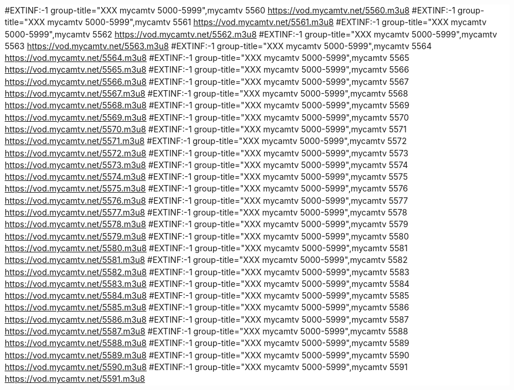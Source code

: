 #EXTINF:-1 group-title="XXX mycamtv 5000-5999",mycamtv 5560
https://vod.mycamtv.net/5560.m3u8
#EXTINF:-1 group-title="XXX mycamtv 5000-5999",mycamtv 5561
https://vod.mycamtv.net/5561.m3u8
#EXTINF:-1 group-title="XXX mycamtv 5000-5999",mycamtv 5562
https://vod.mycamtv.net/5562.m3u8
#EXTINF:-1 group-title="XXX mycamtv 5000-5999",mycamtv 5563
https://vod.mycamtv.net/5563.m3u8
#EXTINF:-1 group-title="XXX mycamtv 5000-5999",mycamtv 5564
https://vod.mycamtv.net/5564.m3u8
#EXTINF:-1 group-title="XXX mycamtv 5000-5999",mycamtv 5565
https://vod.mycamtv.net/5565.m3u8
#EXTINF:-1 group-title="XXX mycamtv 5000-5999",mycamtv 5566
https://vod.mycamtv.net/5566.m3u8
#EXTINF:-1 group-title="XXX mycamtv 5000-5999",mycamtv 5567
https://vod.mycamtv.net/5567.m3u8
#EXTINF:-1 group-title="XXX mycamtv 5000-5999",mycamtv 5568
https://vod.mycamtv.net/5568.m3u8
#EXTINF:-1 group-title="XXX mycamtv 5000-5999",mycamtv 5569
https://vod.mycamtv.net/5569.m3u8
#EXTINF:-1 group-title="XXX mycamtv 5000-5999",mycamtv 5570
https://vod.mycamtv.net/5570.m3u8
#EXTINF:-1 group-title="XXX mycamtv 5000-5999",mycamtv 5571
https://vod.mycamtv.net/5571.m3u8
#EXTINF:-1 group-title="XXX mycamtv 5000-5999",mycamtv 5572
https://vod.mycamtv.net/5572.m3u8
#EXTINF:-1 group-title="XXX mycamtv 5000-5999",mycamtv 5573
https://vod.mycamtv.net/5573.m3u8
#EXTINF:-1 group-title="XXX mycamtv 5000-5999",mycamtv 5574
https://vod.mycamtv.net/5574.m3u8
#EXTINF:-1 group-title="XXX mycamtv 5000-5999",mycamtv 5575
https://vod.mycamtv.net/5575.m3u8
#EXTINF:-1 group-title="XXX mycamtv 5000-5999",mycamtv 5576
https://vod.mycamtv.net/5576.m3u8
#EXTINF:-1 group-title="XXX mycamtv 5000-5999",mycamtv 5577
https://vod.mycamtv.net/5577.m3u8
#EXTINF:-1 group-title="XXX mycamtv 5000-5999",mycamtv 5578
https://vod.mycamtv.net/5578.m3u8
#EXTINF:-1 group-title="XXX mycamtv 5000-5999",mycamtv 5579
https://vod.mycamtv.net/5579.m3u8
#EXTINF:-1 group-title="XXX mycamtv 5000-5999",mycamtv 5580
https://vod.mycamtv.net/5580.m3u8
#EXTINF:-1 group-title="XXX mycamtv 5000-5999",mycamtv 5581
https://vod.mycamtv.net/5581.m3u8
#EXTINF:-1 group-title="XXX mycamtv 5000-5999",mycamtv 5582
https://vod.mycamtv.net/5582.m3u8
#EXTINF:-1 group-title="XXX mycamtv 5000-5999",mycamtv 5583
https://vod.mycamtv.net/5583.m3u8
#EXTINF:-1 group-title="XXX mycamtv 5000-5999",mycamtv 5584
https://vod.mycamtv.net/5584.m3u8
#EXTINF:-1 group-title="XXX mycamtv 5000-5999",mycamtv 5585
https://vod.mycamtv.net/5585.m3u8
#EXTINF:-1 group-title="XXX mycamtv 5000-5999",mycamtv 5586
https://vod.mycamtv.net/5586.m3u8
#EXTINF:-1 group-title="XXX mycamtv 5000-5999",mycamtv 5587
https://vod.mycamtv.net/5587.m3u8
#EXTINF:-1 group-title="XXX mycamtv 5000-5999",mycamtv 5588
https://vod.mycamtv.net/5588.m3u8
#EXTINF:-1 group-title="XXX mycamtv 5000-5999",mycamtv 5589
https://vod.mycamtv.net/5589.m3u8
#EXTINF:-1 group-title="XXX mycamtv 5000-5999",mycamtv 5590
https://vod.mycamtv.net/5590.m3u8
#EXTINF:-1 group-title="XXX mycamtv 5000-5999",mycamtv 5591
https://vod.mycamtv.net/5591.m3u8